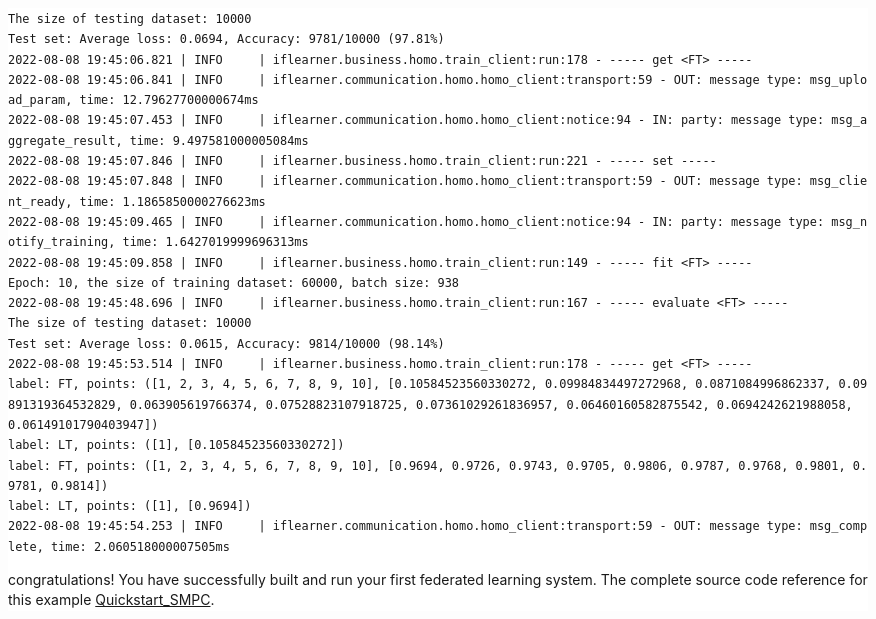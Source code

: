 ```text
The size of testing dataset: 10000
Test set: Average loss: 0.0694, Accuracy: 9781/10000 (97.81%)
2022-08-08 19:45:06.821 | INFO     | iflearner.business.homo.train_client:run:178 - ----- get <FT> -----
2022-08-08 19:45:06.841 | INFO     | iflearner.communication.homo.homo_client:transport:59 - OUT: message type: msg_upload_param, time: 12.79627700000674ms
2022-08-08 19:45:07.453 | INFO     | iflearner.communication.homo.homo_client:notice:94 - IN: party: message type: msg_aggregate_result, time: 9.497581000005084ms
2022-08-08 19:45:07.846 | INFO     | iflearner.business.homo.train_client:run:221 - ----- set -----
2022-08-08 19:45:07.848 | INFO     | iflearner.communication.homo.homo_client:transport:59 - OUT: message type: msg_client_ready, time: 1.1865850000276623ms
2022-08-08 19:45:09.465 | INFO     | iflearner.communication.homo.homo_client:notice:94 - IN: party: message type: msg_notify_training, time: 1.6427019999696313ms
2022-08-08 19:45:09.858 | INFO     | iflearner.business.homo.train_client:run:149 - ----- fit <FT> -----
Epoch: 10, the size of training dataset: 60000, batch size: 938
2022-08-08 19:45:48.696 | INFO     | iflearner.business.homo.train_client:run:167 - ----- evaluate <FT> -----
The size of testing dataset: 10000
Test set: Average loss: 0.0615, Accuracy: 9814/10000 (98.14%)
2022-08-08 19:45:53.514 | INFO     | iflearner.business.homo.train_client:run:178 - ----- get <FT> -----
label: FT, points: ([1, 2, 3, 4, 5, 6, 7, 8, 9, 10], [0.10584523560330272, 0.09984834497272968, 0.0871084996862337, 0.09891319364532829, 0.063905619766374, 0.07528823107918725, 0.07361029261836957, 0.06460160582875542, 0.0694242621988058, 0.06149101790403947])
label: LT, points: ([1], [0.10584523560330272])
label: FT, points: ([1, 2, 3, 4, 5, 6, 7, 8, 9, 10], [0.9694, 0.9726, 0.9743, 0.9705, 0.9806, 0.9787, 0.9768, 0.9801, 0.9781, 0.9814])
label: LT, points: ([1], [0.9694])
2022-08-08 19:45:54.253 | INFO     | iflearner.communication.homo.homo_client:transport:59 - OUT: message type: msg_complete, time: 2.060518000007505ms
```
congratulations! You have successfully built and run your first federated learning system. The complete source code reference for this example [Quickstart_SMPC](https://github.com/iflytek/iflearner/tree/main/examples/homo/quickstart_smpc).